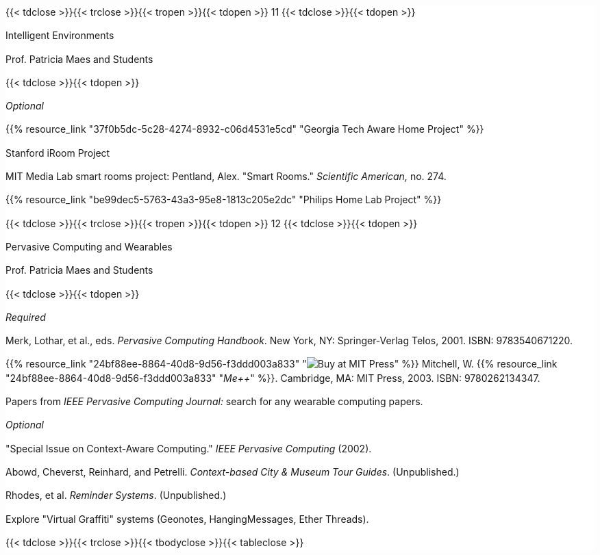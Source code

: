 {{< tdclose >}}{{< trclose >}}{{< tropen >}}{{< tdopen >}}
11
{{< tdclose >}}{{< tdopen >}}

Intelligent Environments

Prof. Patricia Maes and Students

{{< tdclose >}}{{< tdopen >}}

*Optional*

{{% resource_link "37f0b5dc-5c28-4274-8932-c06d4531e5cd" "Georgia Tech Aware Home Project" %}}

Stanford iRoom Project

MIT Media Lab smart rooms project: Pentland, Alex. "Smart Rooms." *Scientific American,* no. 274.

{{% resource_link "be99dec5-5763-43a3-95e8-1813c205e2dc" "Philips Home Lab Project" %}}

{{< tdclose >}}{{< trclose >}}{{< tropen >}}{{< tdopen >}}
12
{{< tdclose >}}{{< tdopen >}}

Pervasive Computing and Wearables

Prof. Patricia Maes and Students

{{< tdclose >}}{{< tdopen >}}

*Required*

Merk, Lothar, et al., eds. *Pervasive Computing Handbook*. New York, NY: Springer-Verlag Telos, 2001. ISBN: 9783540671220.

{{% resource_link "24bf88ee-8864-40d8-9d56-f3ddd003a833" "![Buy at MIT Press](/images/mp_logo.gif)" %}} Mitchell, W. {{% resource_link "24bf88ee-8864-40d8-9d56-f3ddd003a833" "*Me++*" %}}. Cambridge, MA: MIT Press, 2003. ISBN: 9780262134347.

Papers from *IEEE Pervasive Computing Journal:* search for any wearable computing papers.

*Optional*

"Special Issue on Context-Aware Computing." *IEEE Pervasive Computing* (2002).

Abowd, Cheverst, Reinhard, and Petrelli. *Context-based City & Museum Tour Guides*. (Unpublished.)

Rhodes, et al. *Reminder Systems*. (Unpublished.)

Explore "Virtual Graffiti" systems (Geonotes, HangingMessages, Ether Threads).

{{< tdclose >}}{{< trclose >}}{{< tbodyclose >}}{{< tableclose >}}
